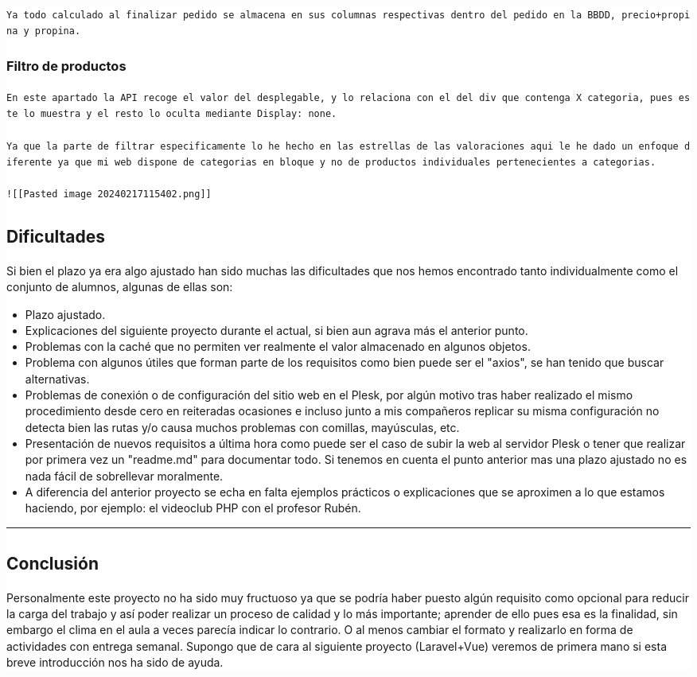 	Ya todo calculado al finalizar pedido se almacena en sus columnas respectivas dentro del pedido en la BBDD, precio+propina y propina.


### Filtro de productos

	En este apartado la API recoge el valor del desplegable, y lo relaciona con el del div que contenga X categoria, pues este lo muestra y el resto lo oculta mediante Display: none.

	Ya que la parte de filtrar especificamente lo he hecho en las estrellas de las valoraciones aqui le he dado un enfoque diferente ya que mi web dispone de categorias en bloque y no de productos individuales pertenecientes a categorias.

	![[Pasted image 20240217115402.png]]
	
## Dificultades

Si bien el plazo ya era algo ajustado han sido muchas las dificultades que nos hemos encontrado tanto individualmente como el conjunto de alumnos, algunas de ellas son:

- Plazo ajustado.
- Explicaciones del siguiente proyecto durante el actual, si bien aun agrava más el anterior punto.
- Problemas con la caché que no permiten ver realmente el valor almacenado en algunos objetos.
- Problema con algunos útiles que forman parte de los requisitos como bien puede ser el "axios", se han tenido que buscar alternativas.
- Problemas de conexión o de configuración del sitio web en el Plesk, por algún motivo tras haber realizado el mismo procedimiento desde cero en reiteradas ocasiones e incluso junto a mis compañeros replicar su misma configuración no detecta bien las rutas y/o causa muchos problemas con comillas, mayúsculas, etc.
- Presentación de nuevos requisitos a última hora como puede ser el caso de subir la web al servidor Plesk o tener que realizar por primera vez un "readme.md" para documentar todo. Si tenemos en cuenta el punto anterior mas una plazo ajustado no es nada fácil de sobrellevar moralmente.
- A diferencia del anterior proyecto se  echa en falta ejemplos prácticos o explicaciones que se aproximen a lo que estamos haciendo, por ejemplo: el videoclub PHP con el profesor Rubén.

----
## Conclusión 

Personalmente este proyecto no ha sido muy fructuoso ya que se podría haber puesto algún requisito como opcional para reducir la carga del trabajo y así poder realizar un proceso de calidad y lo más importante; aprender de ello pues esa es la finalidad, sin embargo el clima en el aula a veces parecía indicar lo contrario. O al menos cambiar el formato y realizarlo en forma de actividades con entrega semanal. Supongo que de cara al siguiente proyecto (Laravel+Vue) veremos de primera mano si esta breve introducción nos ha sido de ayuda.